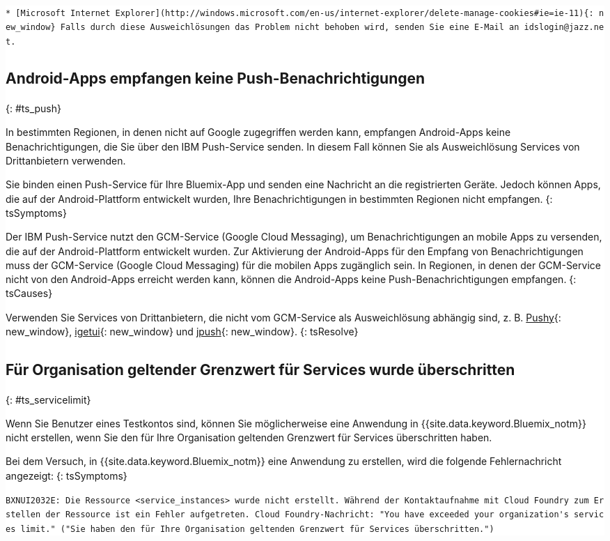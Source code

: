 	* [Microsoft Internet Explorer](http://windows.microsoft.com/en-us/internet-explorer/delete-manage-cookies#ie=ie-11){: new_window} Falls durch diese Ausweichlösungen das Problem nicht behoben wird, senden Sie eine E-Mail an idslogin@jazz.net.



## Android-Apps empfangen keine Push-Benachrichtigungen
{: #ts_push}

In bestimmten Regionen, in denen nicht auf Google zugegriffen werden kann,
empfangen Android-Apps keine Benachrichtigungen, die Sie über den IBM Push-Service senden. In diesem Fall können Sie als Ausweichlösung Services von Drittanbietern verwenden.

 

Sie binden einen Push-Service für Ihre Bluemix-App und senden eine Nachricht an die registrierten Geräte. Jedoch können Apps, die auf der Android-Plattform entwickelt wurden,
Ihre Benachrichtigungen in bestimmten Regionen nicht empfangen. 
{: tsSymptoms}

 
Der IBM Push-Service nutzt den GCM-Service (Google Cloud Messaging),
um Benachrichtigungen an mobile Apps zu versenden, die auf der Android-Plattform entwickelt wurden. Zur Aktivierung der Android-Apps für den Empfang von Benachrichtigungen
muss der GCM-Service (Google Cloud Messaging) für die mobilen Apps zugänglich sein. In Regionen, in denen der GCM-Service nicht von den Android-Apps erreicht werden kann,
können die Android-Apps keine Push-Benachrichtigungen empfangen.
{: tsCauses}

 
Verwenden Sie Services von Drittanbietern,
die nicht vom GCM-Service als Ausweichlösung abhängig sind, z. B. [Pushy](https://pushy.me){: new_window},
[igetui](http://www.getui.com/){: new_window} und [jpush](https://www.jpush.cn/){: new_window}.
{: tsResolve}



## Für Organisation geltender Grenzwert für Services wurde überschritten
{: #ts_servicelimit}

Wenn Sie Benutzer eines Testkontos sind, können Sie möglicherweise eine Anwendung in {{site.data.keyword.Bluemix_notm}} nicht erstellen, wenn Sie den für Ihre Organisation geltenden Grenzwert für Services überschritten haben.
 

Bei dem Versuch, in {{site.data.keyword.Bluemix_notm}} eine Anwendung zu erstellen, wird die folgende Fehlernachricht angezeigt: 
{: tsSymptoms}

`BXNUI2032E: Die Ressource <service_instances> wurde nicht erstellt. Während der Kontaktaufnahme mit Cloud Foundry zum Erstellen der Ressource ist ein Fehler aufgetreten. Cloud Foundry-Nachricht: "You have exceeded your organization's services limit." ("Sie haben den für Ihre Organisation geltenden Grenzwert für Services überschritten.")`


